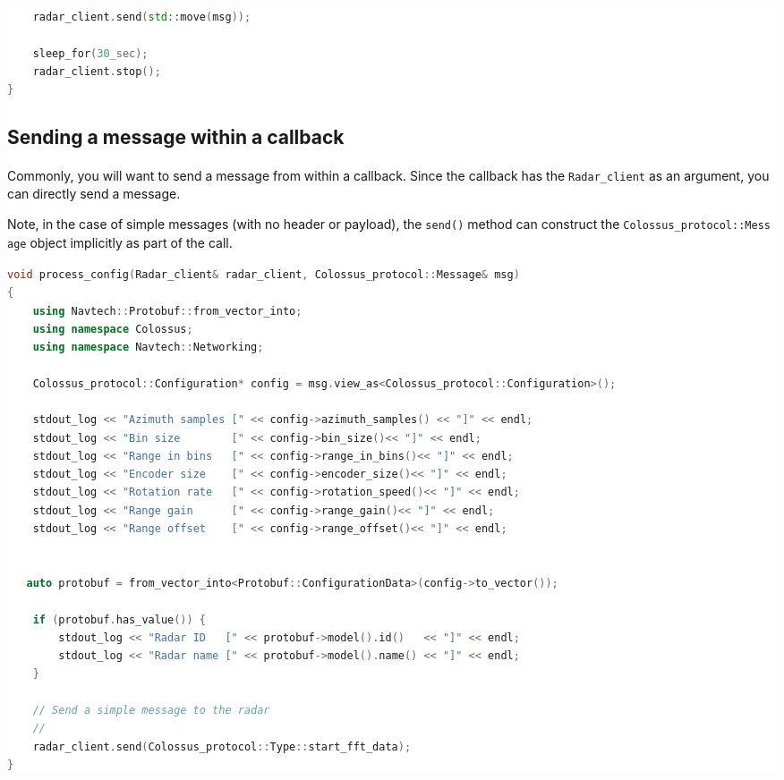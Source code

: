 ```C++
    radar_client.send(std::move(msg));

    sleep_for(30_sec);
    radar_client.stop();
}
```

## Sending a message within a callback
Commonly, you will want to send a message from within a callback. Since the callback has the `Radar_client` as an argument, you can directly send a message.

Note, in the case of simple messages (with no header or payload), the `send()` method can construct the `Colossus_protocol::Message` object implicitly as part of the call.
```C++
void process_config(Radar_client& radar_client, Colossus_protocol::Message& msg)
{
    using Navtech::Protobuf::from_vector_into;
    using namespace Colossus;
    using namespace Navtech::Networking;

    Colossus_protocol::Configuration* config = msg.view_as<Colossus_protocol::Configuration>();

    stdout_log << "Azimuth samples [" << config->azimuth_samples() << "]" << endl;
    stdout_log << "Bin size        [" << config->bin_size()<< "]" << endl;
    stdout_log << "Range in bins   [" << config->range_in_bins()<< "]" << endl;
    stdout_log << "Encoder size    [" << config->encoder_size()<< "]" << endl;
    stdout_log << "Rotation rate   [" << config->rotation_speed()<< "]" << endl;
    stdout_log << "Range gain      [" << config->range_gain()<< "]" << endl;
    stdout_log << "Range offset    [" << config->range_offset()<< "]" << endl;

    
   auto protobuf = from_vector_into<Protobuf::ConfigurationData>(config->to_vector());

    if (protobuf.has_value()) {
        stdout_log << "Radar ID   [" << protobuf->model().id()   << "]" << endl;
        stdout_log << "Radar name [" << protobuf->model().name() << "]" << endl;
    }

    // Send a simple message to the radar
    //
    radar_client.send(Colossus_protocol::Type::start_fft_data);
}
```

